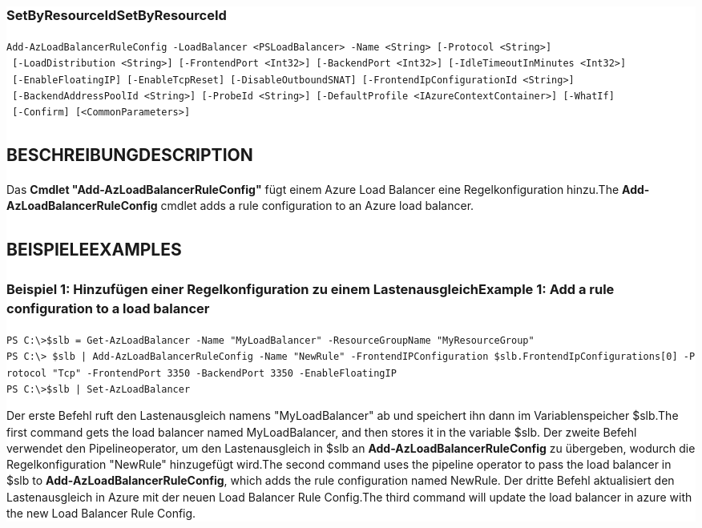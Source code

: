 ### <span data-ttu-id="c3aab-106">SetByResourceId</span><span class="sxs-lookup"><span data-stu-id="c3aab-106">SetByResourceId</span></span>
```
Add-AzLoadBalancerRuleConfig -LoadBalancer <PSLoadBalancer> -Name <String> [-Protocol <String>]
 [-LoadDistribution <String>] [-FrontendPort <Int32>] [-BackendPort <Int32>] [-IdleTimeoutInMinutes <Int32>]
 [-EnableFloatingIP] [-EnableTcpReset] [-DisableOutboundSNAT] [-FrontendIpConfigurationId <String>]
 [-BackendAddressPoolId <String>] [-ProbeId <String>] [-DefaultProfile <IAzureContextContainer>] [-WhatIf]
 [-Confirm] [<CommonParameters>]
```

## <span data-ttu-id="c3aab-107">BESCHREIBUNG</span><span class="sxs-lookup"><span data-stu-id="c3aab-107">DESCRIPTION</span></span>
<span data-ttu-id="c3aab-108">Das **Cmdlet "Add-AzLoadBalancerRuleConfig"** fügt einem Azure Load Balancer eine Regelkonfiguration hinzu.</span><span class="sxs-lookup"><span data-stu-id="c3aab-108">The **Add-AzLoadBalancerRuleConfig** cmdlet adds a rule configuration to an Azure load balancer.</span></span>

## <span data-ttu-id="c3aab-109">BEISPIELE</span><span class="sxs-lookup"><span data-stu-id="c3aab-109">EXAMPLES</span></span>

### <span data-ttu-id="c3aab-110">Beispiel 1: Hinzufügen einer Regelkonfiguration zu einem Lastenausgleich</span><span class="sxs-lookup"><span data-stu-id="c3aab-110">Example 1: Add a rule configuration to a load balancer</span></span>
```
PS C:\>$slb = Get-AzLoadBalancer -Name "MyLoadBalancer" -ResourceGroupName "MyResourceGroup"
PS C:\> $slb | Add-AzLoadBalancerRuleConfig -Name "NewRule" -FrontendIPConfiguration $slb.FrontendIpConfigurations[0] -Protocol "Tcp" -FrontendPort 3350 -BackendPort 3350 -EnableFloatingIP
PS C:\>$slb | Set-AzLoadBalancer
```

<span data-ttu-id="c3aab-111">Der erste Befehl ruft den Lastenausgleich namens "MyLoadBalancer" ab und speichert ihn dann im Variablenspeicher $slb.</span><span class="sxs-lookup"><span data-stu-id="c3aab-111">The first command gets the load balancer named MyLoadBalancer, and then stores it in the variable $slb.</span></span>
<span data-ttu-id="c3aab-112">Der zweite Befehl verwendet den Pipelineoperator, um den Lastenausgleich in $slb an **Add-AzLoadBalancerRuleConfig** zu übergeben, wodurch die Regelkonfiguration "NewRule" hinzugefügt wird.</span><span class="sxs-lookup"><span data-stu-id="c3aab-112">The second command uses the pipeline operator to pass the load balancer in $slb to **Add-AzLoadBalancerRuleConfig**, which adds the rule configuration named NewRule.</span></span>
<span data-ttu-id="c3aab-113">Der dritte Befehl aktualisiert den Lastenausgleich in Azure mit der neuen Load Balancer Rule Config.</span><span class="sxs-lookup"><span data-stu-id="c3aab-113">The third command will update the load balancer in azure with the new Load Balancer Rule Config.</span></span>
